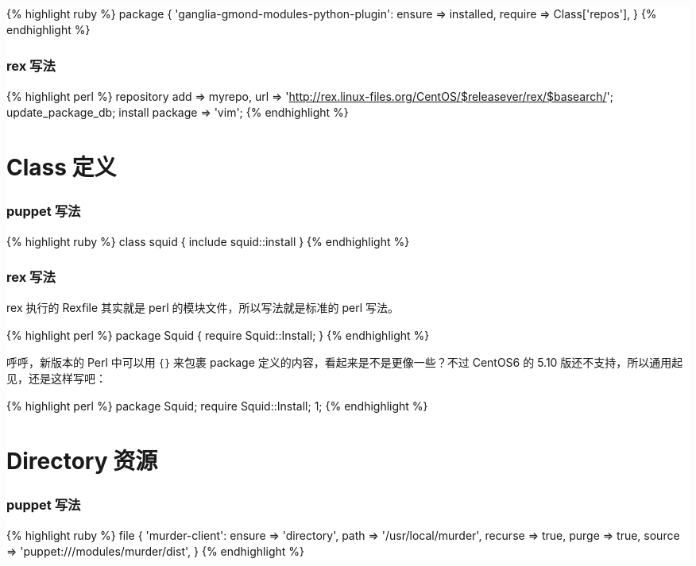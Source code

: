 {% highlight ruby %}
    package { 'ganglia-gmond-modules-python-plugin':
        ensure  => installed,
        require => Class['repos'],
    }
{% endhighlight %}

### rex 写法

{% highlight perl %}
    repository add => myrepo,
        url => 'http://rex.linux-files.org/CentOS/$releasever/rex/$basearch/';
    update_package_db;
    install package => 'vim';
{% endhighlight %}

Class 定义
==================================

### puppet 写法

{% highlight ruby %}
    class squid {
        include squid::install
    }
{% endhighlight %}

### rex 写法

rex 执行的 Rexfile 其实就是 perl 的模块文件，所以写法就是标准的 perl 写法。

{% highlight perl %}
    package Squid {
        require Squid::Install;
    }
{% endhighlight %}

呼呼，新版本的 Perl 中可以用 `{}` 来包裹 package 定义的内容，看起来是不是更像一些？不过 CentOS6 的 5.10 版还不支持，所以通用起见，还是这样写吧：

{% highlight perl %}
    package Squid;
    require Squid::Install;
    1;
{% endhighlight %}

Directory 资源
==================================

### puppet 写法

{% highlight ruby %}
    file { 'murder-client':
        ensure  => 'directory',
        path    => '/usr/local/murder',
        recurse => true,
        purge   => true,
        source  => 'puppet:///modules/murder/dist',
    }
{% endhighlight %}
